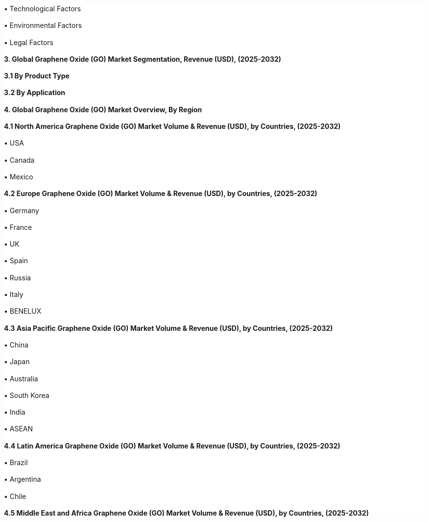 • Technological Factors

• Environmental Factors

• Legal Factors

<strong>3. Global Graphene Oxide (GO) Market Segmentation, Revenue (USD), (2025-2032)</strong>

<strong>3.1 By Product Type</strong>

<strong>3.2 By Application</strong>

<strong>4. Global Graphene Oxide (GO) Market Overview, By Region</strong>

<strong>4.1 North America Graphene Oxide (GO) Market Volume &amp; Revenue (USD), by Countries, (2025-2032)</strong>

• USA

• Canada

• Mexico

<strong>4.2 Europe Graphene Oxide (GO) Market Volume &amp; Revenue (USD), by Countries, (2025-2032)</strong>

• Germany

• France

• UK

• Spain

• Russia

• Italy

• BENELUX

<strong>4.3 Asia Pacific Graphene Oxide (GO) Market Volume &amp; Revenue (USD), by Countries, (2025-2032)</strong>

• China

• Japan

• Australia

• South Korea

• India

• ASEAN

<strong>4.4 Latin America Graphene Oxide (GO) Market Volume &amp; Revenue (USD), by Countries, (2025-2032)</strong>

• Brazil

• Argentina

• Chile

<strong>4.5 Middle East and Africa Graphene Oxide (GO) Market Volume &amp; Revenue (USD), by Countries, (2025-2032)</strong>
